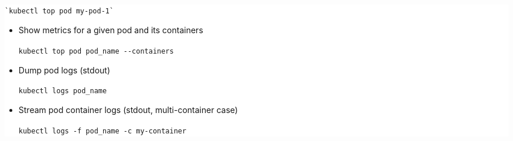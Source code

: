     `kubectl top pod my-pod-1`

-   Show metrics for a given pod and its containers

    `kubectl top pod pod_name --containers`

-   Dump pod logs (stdout)

    `kubectl logs pod_name`

-   Stream pod container logs
    (stdout, multi-container case)

    `kubectl logs -f pod_name -c my-container`
